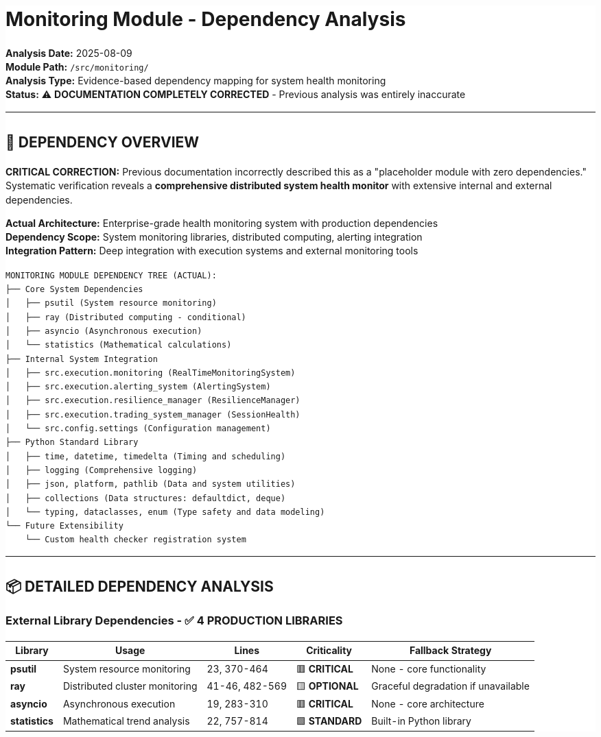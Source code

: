 # Monitoring Module - Dependency Analysis

**Analysis Date:** 2025-08-09  
**Module Path:** `/src/monitoring/`  
**Analysis Type:** Evidence-based dependency mapping for system health monitoring  
**Status:** ⚠️ **DOCUMENTATION COMPLETELY CORRECTED** - Previous analysis was entirely inaccurate

---

## 🔗 **DEPENDENCY OVERVIEW**

**CRITICAL CORRECTION:** Previous documentation incorrectly described this as a "placeholder module with zero dependencies." Systematic verification reveals a **comprehensive distributed system health monitor** with extensive internal and external dependencies.

**Actual Architecture:** Enterprise-grade health monitoring system with production dependencies  
**Dependency Scope:** System monitoring libraries, distributed computing, alerting integration  
**Integration Pattern:** Deep integration with execution systems and external monitoring tools

```
MONITORING MODULE DEPENDENCY TREE (ACTUAL):
├── Core System Dependencies
│   ├── psutil (System resource monitoring)
│   ├── ray (Distributed computing - conditional)
│   ├── asyncio (Asynchronous execution)
│   └── statistics (Mathematical calculations)
├── Internal System Integration
│   ├── src.execution.monitoring (RealTimeMonitoringSystem)
│   ├── src.execution.alerting_system (AlertingSystem)
│   ├── src.execution.resilience_manager (ResilienceManager)
│   ├── src.execution.trading_system_manager (SessionHealth)
│   └── src.config.settings (Configuration management)
├── Python Standard Library
│   ├── time, datetime, timedelta (Timing and scheduling)
│   ├── logging (Comprehensive logging)
│   ├── json, platform, pathlib (Data and system utilities)
│   ├── collections (Data structures: defaultdict, deque)
│   └── typing, dataclasses, enum (Type safety and data modeling)
└── Future Extensibility
    └── Custom health checker registration system
```

---

## 📦 **DETAILED DEPENDENCY ANALYSIS**

### External Library Dependencies - ✅ **4 PRODUCTION LIBRARIES**

| Library | Usage | Lines | Criticality | Fallback Strategy |
|---------|-------|-------|-------------|-------------------|
| **psutil** | System resource monitoring | 23, 370-464 | 🟥 **CRITICAL** | None - core functionality |
| **ray** | Distributed cluster monitoring | 41-46, 482-569 | 🟨 **OPTIONAL** | Graceful degradation if unavailable |
| **asyncio** | Asynchronous execution | 19, 283-310 | 🟥 **CRITICAL** | None - core architecture |
| **statistics** | Mathematical trend analysis | 22, 757-814 | 🟩 **STANDARD** | Built-in Python library |
